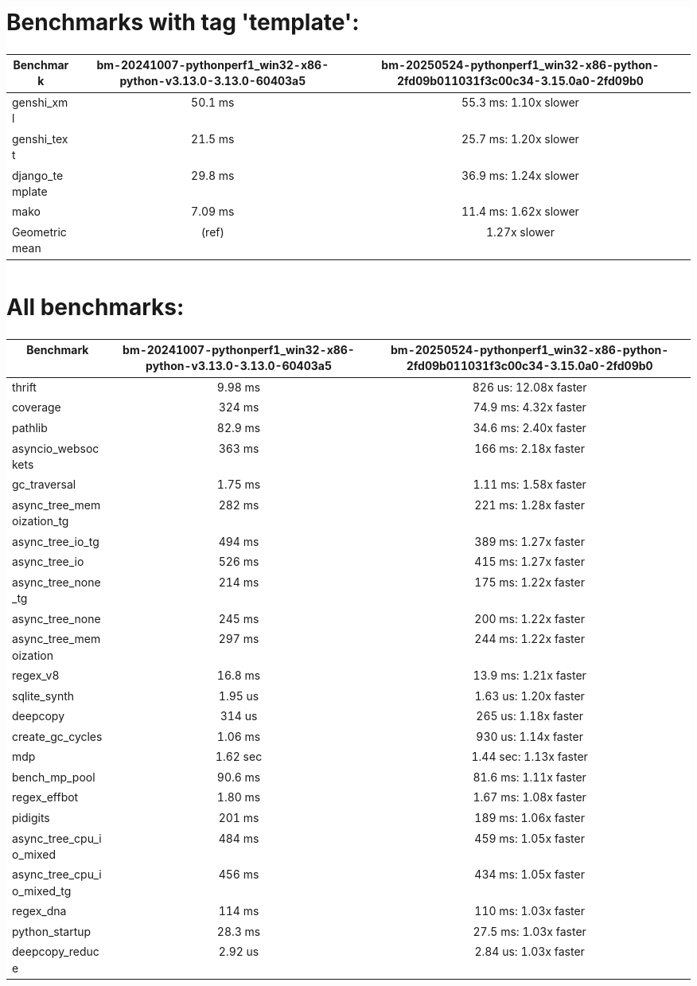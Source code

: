 Benchmarks with tag 'template':
===============================

| Benchmark       | bm-20241007-pythonperf1_win32-x86-python-v3.13.0-3.13.0-60403a5 | bm-20250524-pythonperf1_win32-x86-python-2fd09b011031f3c00c34-3.15.0a0-2fd09b0 |
|-----------------|:---------------------------------------------------------------:|:------------------------------------------------------------------------------:|
| genshi_xml      | 50.1 ms                                                         | 55.3 ms: 1.10x slower                                                          |
| genshi_text     | 21.5 ms                                                         | 25.7 ms: 1.20x slower                                                          |
| django_template | 29.8 ms                                                         | 36.9 ms: 1.24x slower                                                          |
| mako            | 7.09 ms                                                         | 11.4 ms: 1.62x slower                                                          |
| Geometric mean  | (ref)                                                           | 1.27x slower                                                                   |

All benchmarks:
===============

| Benchmark                  | bm-20241007-pythonperf1_win32-x86-python-v3.13.0-3.13.0-60403a5 | bm-20250524-pythonperf1_win32-x86-python-2fd09b011031f3c00c34-3.15.0a0-2fd09b0 |
|----------------------------|:---------------------------------------------------------------:|:------------------------------------------------------------------------------:|
| thrift                     | 9.98 ms                                                         | 826 us: 12.08x faster                                                          |
| coverage                   | 324 ms                                                          | 74.9 ms: 4.32x faster                                                          |
| pathlib                    | 82.9 ms                                                         | 34.6 ms: 2.40x faster                                                          |
| asyncio_websockets         | 363 ms                                                          | 166 ms: 2.18x faster                                                           |
| gc_traversal               | 1.75 ms                                                         | 1.11 ms: 1.58x faster                                                          |
| async_tree_memoization_tg  | 282 ms                                                          | 221 ms: 1.28x faster                                                           |
| async_tree_io_tg           | 494 ms                                                          | 389 ms: 1.27x faster                                                           |
| async_tree_io              | 526 ms                                                          | 415 ms: 1.27x faster                                                           |
| async_tree_none_tg         | 214 ms                                                          | 175 ms: 1.22x faster                                                           |
| async_tree_none            | 245 ms                                                          | 200 ms: 1.22x faster                                                           |
| async_tree_memoization     | 297 ms                                                          | 244 ms: 1.22x faster                                                           |
| regex_v8                   | 16.8 ms                                                         | 13.9 ms: 1.21x faster                                                          |
| sqlite_synth               | 1.95 us                                                         | 1.63 us: 1.20x faster                                                          |
| deepcopy                   | 314 us                                                          | 265 us: 1.18x faster                                                           |
| create_gc_cycles           | 1.06 ms                                                         | 930 us: 1.14x faster                                                           |
| mdp                        | 1.62 sec                                                        | 1.44 sec: 1.13x faster                                                         |
| bench_mp_pool              | 90.6 ms                                                         | 81.6 ms: 1.11x faster                                                          |
| regex_effbot               | 1.80 ms                                                         | 1.67 ms: 1.08x faster                                                          |
| pidigits                   | 201 ms                                                          | 189 ms: 1.06x faster                                                           |
| async_tree_cpu_io_mixed    | 484 ms                                                          | 459 ms: 1.05x faster                                                           |
| async_tree_cpu_io_mixed_tg | 456 ms                                                          | 434 ms: 1.05x faster                                                           |
| regex_dna                  | 114 ms                                                          | 110 ms: 1.03x faster                                                           |
| python_startup             | 28.3 ms                                                         | 27.5 ms: 1.03x faster                                                          |
| deepcopy_reduce            | 2.92 us                                                         | 2.84 us: 1.03x faster                                                          |